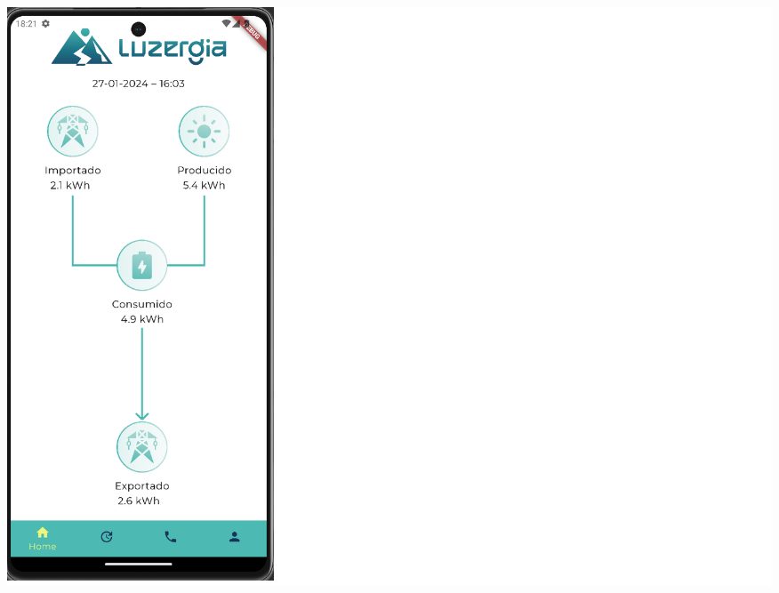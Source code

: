   <img src="https://github.com/Korniev/Luzergia_solar_app/blob/master/lib/images/screenshots_for_readme/Screenshot%202024-01-27%20at%2018.21.39.png" alt="Product Name Screen Shot" width="300">
</div>
